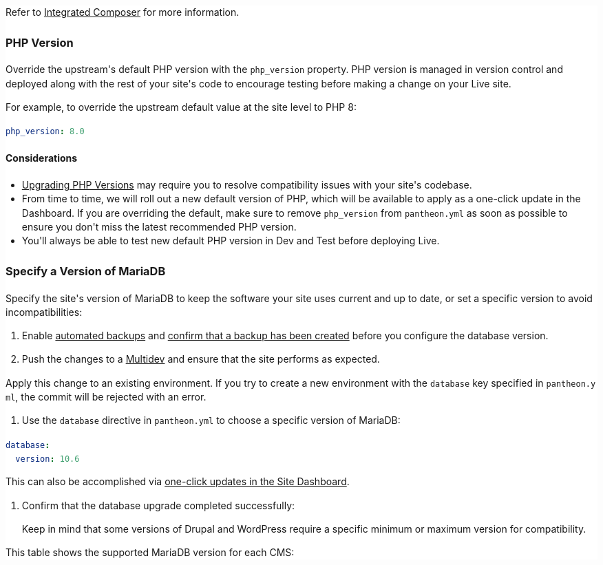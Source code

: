 Refer to [Integrated Composer](/guides/integrated-composer) for more information.

### PHP Version

Override the upstream's default PHP version with the `php_version` property. PHP version is managed in version control and deployed along with the rest of your site's code to encourage testing before making a change on your Live site.

For example, to override the upstream default value at the site level to PHP 8:

```yaml:title=pantheon.yml
php_version: 8.0
```

#### Considerations

- [Upgrading PHP Versions](/guides/php/php-versions) may require you to resolve compatibility issues with your site's codebase.
- From time to time, we will roll out a new default version of PHP, which will be available to apply as a one-click update in the Dashboard. If you are overriding the default, make sure to remove `php_version` from `pantheon.yml` as soon as possible to ensure you don't miss the latest recommended PHP version.
- You'll always be able to test new default PHP version in Dev and Test before deploying Live.

### Specify a Version of MariaDB

<ReviewDate date="2022-03-17" />

Specify the site's version of MariaDB to keep the software your site uses current and up to date, or set a specific version to avoid incompatibilities:

1. Enable [automated backups](/guides/backups) and [confirm that a backup has been created](/guides/backups/create-backups) before you configure the database version.

1. Push the changes to a [Multidev](/guides/multidev) and ensure that the site performs as expected.

Apply this change to an existing environment. If you try to create a new environment with the `database` key specified in `pantheon.yml`, the commit will be rejected with an error.

1. Use the `database` directive in `pantheon.yml` to choose a specific version of MariaDB:

```yaml:title=pantheon.yml
database:
  version: 10.6
```

This can also be accomplished via [one-click updates in the Site Dashboard](/core-updates#apply-upstream-updates-via-the-site-dashboard).

1. Confirm that the database upgrade completed successfully:

   <Partial file="confirm-db-upgrade-workflow.md" />

   Keep in mind that some versions of Drupal and WordPress require a specific minimum or maximum version for compatibility.

This table shows the supported MariaDB version for each CMS:
